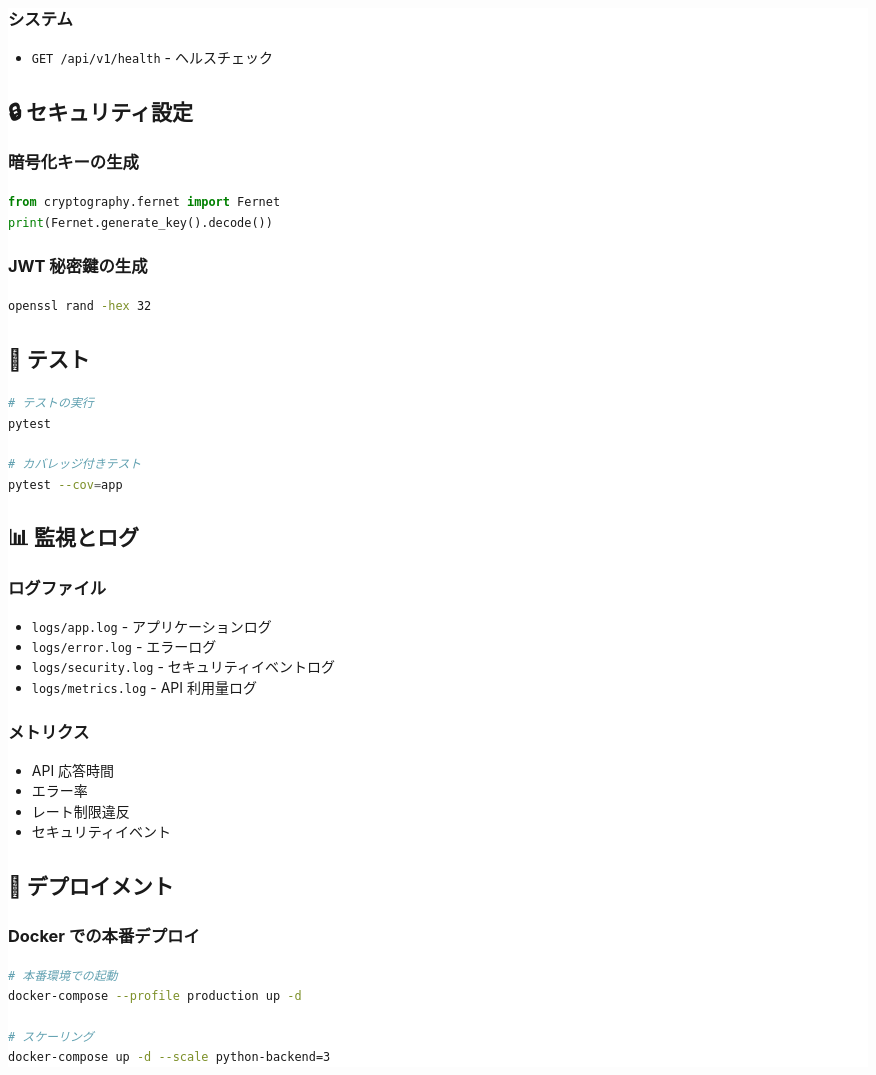 ### システム

- `GET /api/v1/health` - ヘルスチェック

## 🔒 セキュリティ設定

### 暗号化キーの生成

```python
from cryptography.fernet import Fernet
print(Fernet.generate_key().decode())
```

### JWT 秘密鍵の生成

```bash
openssl rand -hex 32
```

## 🧪 テスト

```bash
# テストの実行
pytest

# カバレッジ付きテスト
pytest --cov=app
```

## 📊 監視とログ

### ログファイル

- `logs/app.log` - アプリケーションログ
- `logs/error.log` - エラーログ
- `logs/security.log` - セキュリティイベントログ
- `logs/metrics.log` - API 利用量ログ

### メトリクス

- API 応答時間
- エラー率
- レート制限違反
- セキュリティイベント

## 🚀 デプロイメント

### Docker での本番デプロイ

```bash
# 本番環境での起動
docker-compose --profile production up -d

# スケーリング
docker-compose up -d --scale python-backend=3
```
